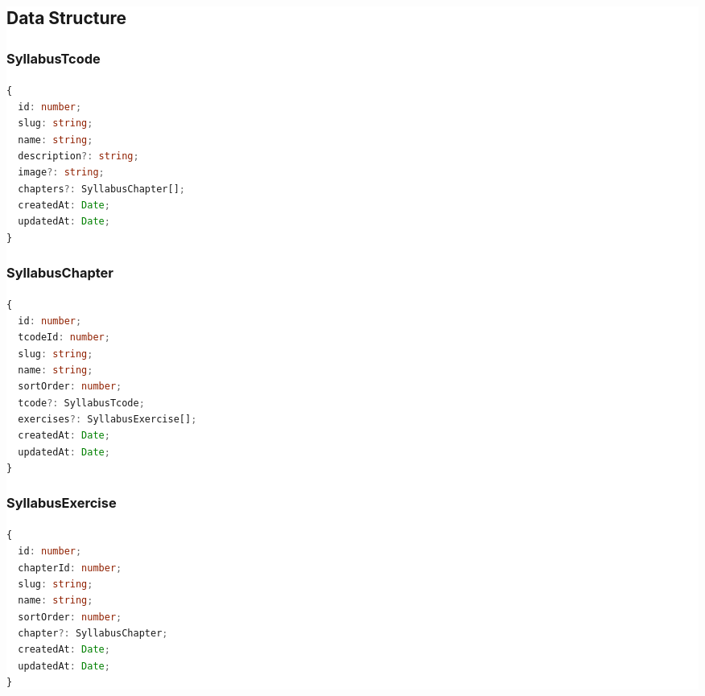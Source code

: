 
## Data Structure

### SyllabusTcode
```typescript
{
  id: number;
  slug: string;
  name: string;
  description?: string;
  image?: string;
  chapters?: SyllabusChapter[];
  createdAt: Date;
  updatedAt: Date;
}
```

### SyllabusChapter
```typescript
{
  id: number;
  tcodeId: number;
  slug: string;
  name: string;
  sortOrder: number;
  tcode?: SyllabusTcode;
  exercises?: SyllabusExercise[];
  createdAt: Date;
  updatedAt: Date;
}
```

### SyllabusExercise
```typescript
{
  id: number;
  chapterId: number;
  slug: string;
  name: string;
  sortOrder: number;
  chapter?: SyllabusChapter;
  createdAt: Date;
  updatedAt: Date;
}
```